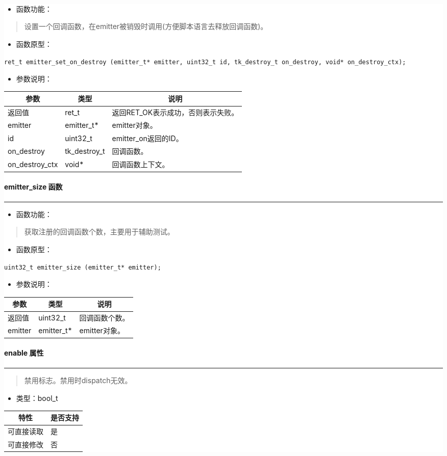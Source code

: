 * 函数功能：

> <p id="emitter_t_emitter_set_on_destroy"> 设置一个回调函数，在emitter被销毁时调用(方便脚本语言去释放回调函数)。




* 函数原型：

```
ret_t emitter_set_on_destroy (emitter_t* emitter, uint32_t id, tk_destroy_t on_destroy, void* on_destroy_ctx);
```

* 参数说明：

| 参数 | 类型 | 说明 |
| -------- | ----- | --------- |
| 返回值 | ret\_t | 返回RET\_OK表示成功，否则表示失败。 |
| emitter | emitter\_t* | emitter对象。 |
| id | uint32\_t | emitter\_on返回的ID。 |
| on\_destroy | tk\_destroy\_t | 回调函数。 |
| on\_destroy\_ctx | void* | 回调函数上下文。 |
#### emitter\_size 函数
-----------------------

* 函数功能：

> <p id="emitter_t_emitter_size"> 获取注册的回调函数个数，主要用于辅助测试。




* 函数原型：

```
uint32_t emitter_size (emitter_t* emitter);
```

* 参数说明：

| 参数 | 类型 | 说明 |
| -------- | ----- | --------- |
| 返回值 | uint32\_t | 回调函数个数。 |
| emitter | emitter\_t* | emitter对象。 |
#### enable 属性
-----------------------
> <p id="emitter_t_enable"> 禁用标志。禁用时dispatch无效。



* 类型：bool\_t

| 特性 | 是否支持 |
| -------- | ----- |
| 可直接读取 | 是 |
| 可直接修改 | 否 |
